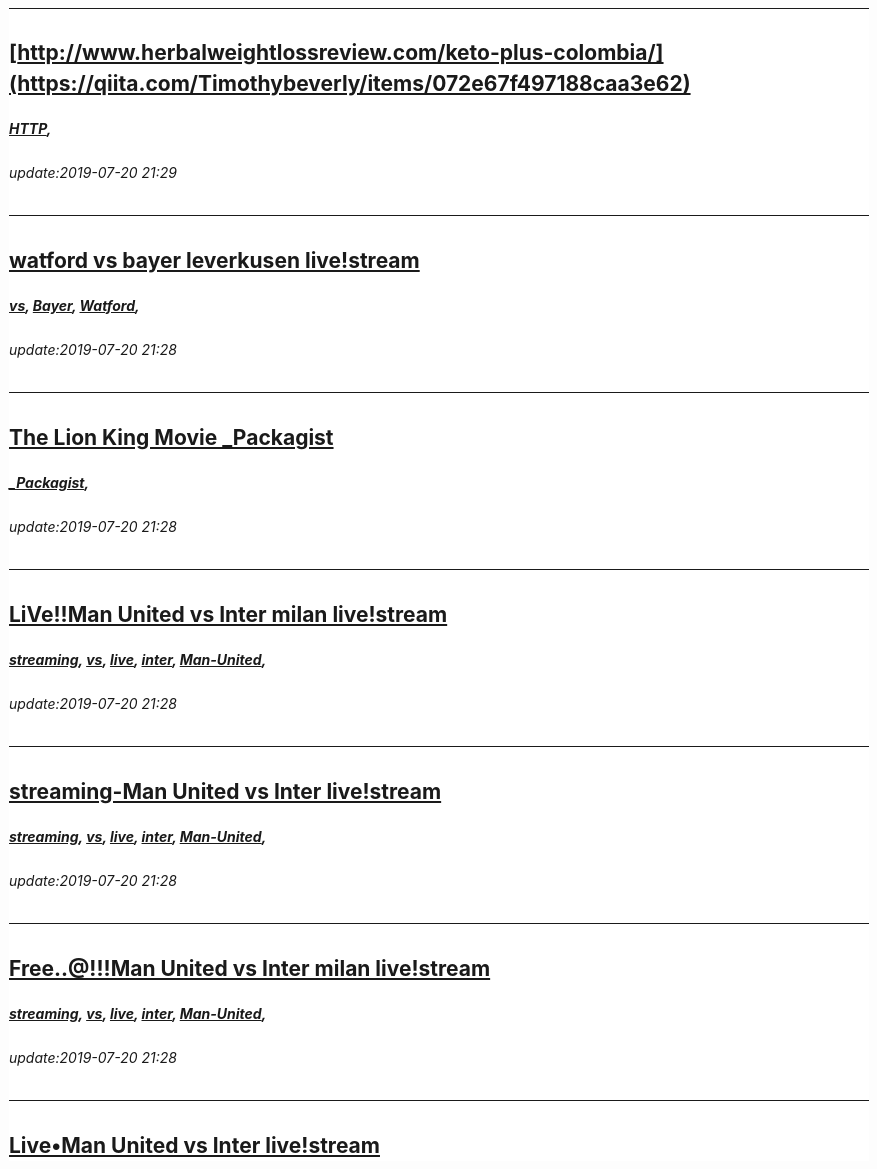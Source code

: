 
---
## [http://www.herbalweightlossreview.com/keto-plus-colombia/](https://qiita.com/Timothybeverly/items/072e67f497188caa3e62)
##### [HTTP](https://qiita.com/tags/HTTP), 
###### update:2019-07-20 21:29
---
## [watford vs bayer leverkusen live!stream](https://qiita.com/xdrfsgbxdrfsg/items/81240c7f12f8a7b9d1ba)
##### [vs](https://qiita.com/tags/vs), [Bayer](https://qiita.com/tags/Bayer), [Watford](https://qiita.com/tags/Watford), 
###### update:2019-07-20 21:28
---
## [The Lion King Movie _Packagist](https://qiita.com/wogesa/items/1180c09e134679d46aaa)
##### [_Packagist](https://qiita.com/tags/_Packagist), 
###### update:2019-07-20 21:28
---
## [LiVe!!Man United vs Inter milan live!stream](https://qiita.com/ManchesterUnited-vs-Intermilan/items/b8d7e77d1c26e6b69792)
##### [streaming](https://qiita.com/tags/streaming), [vs](https://qiita.com/tags/vs), [live](https://qiita.com/tags/live), [inter](https://qiita.com/tags/inter), [Man-United](https://qiita.com/tags/Man-United), 
###### update:2019-07-20 21:28
---
## [streaming-Man United vs Inter live!stream](https://qiita.com/ManchesterUnited-vs-Intermilan/items/ffcba9f3b4e9067cabed)
##### [streaming](https://qiita.com/tags/streaming), [vs](https://qiita.com/tags/vs), [live](https://qiita.com/tags/live), [inter](https://qiita.com/tags/inter), [Man-United](https://qiita.com/tags/Man-United), 
###### update:2019-07-20 21:28
---
## [Free..@!!!Man United vs Inter milan live!stream](https://qiita.com/ManchesterUnited-vs-Intermilan/items/c02eaa250f6ecf089484)
##### [streaming](https://qiita.com/tags/streaming), [vs](https://qiita.com/tags/vs), [live](https://qiita.com/tags/live), [inter](https://qiita.com/tags/inter), [Man-United](https://qiita.com/tags/Man-United), 
###### update:2019-07-20 21:28
---
## [Live•Man United vs Inter live!stream](https://qiita.com/ManchesterUnited-vs-Intermilan/items/767246f43fa9a3fb46dc)